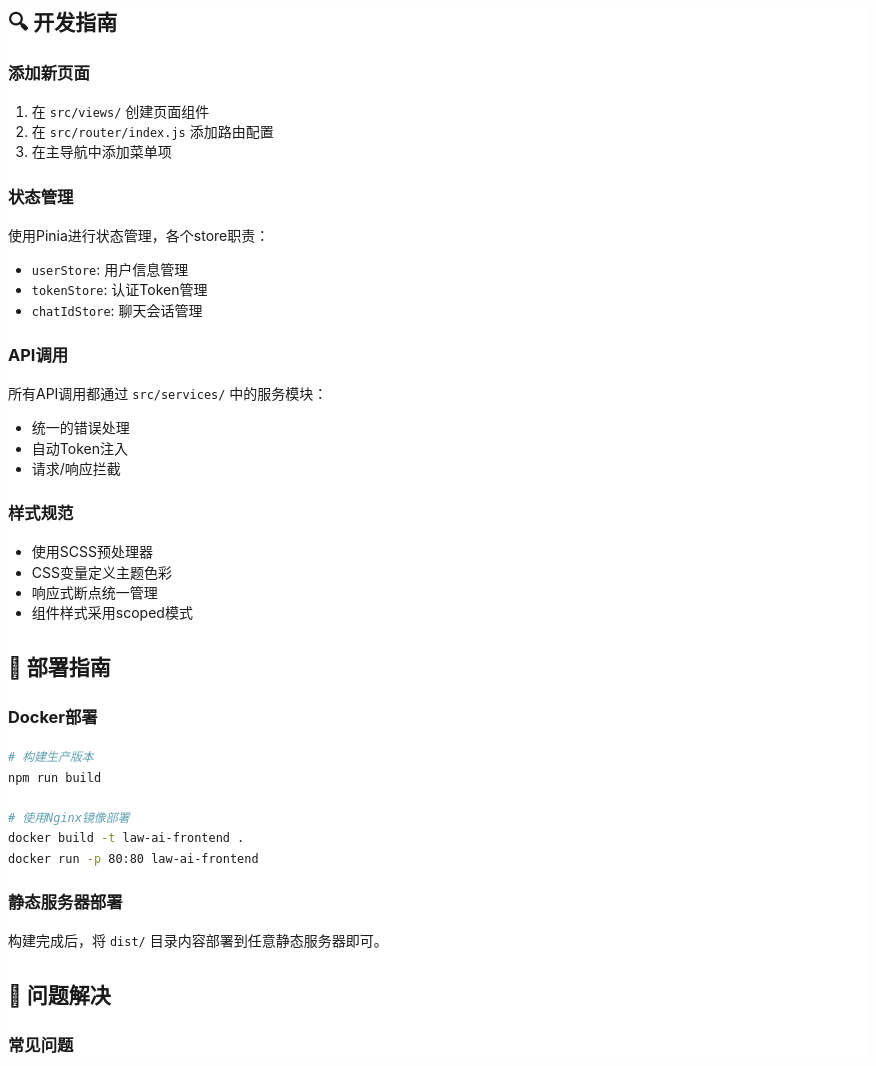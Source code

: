 ## 🔍 开发指南

### 添加新页面

1. 在 `src/views/` 创建页面组件
2. 在 `src/router/index.js` 添加路由配置
3. 在主导航中添加菜单项

### 状态管理

使用Pinia进行状态管理，各个store职责：
- `userStore`: 用户信息管理
- `tokenStore`: 认证Token管理
- `chatIdStore`: 聊天会话管理

### API调用

所有API调用都通过 `src/services/` 中的服务模块：
- 统一的错误处理
- 自动Token注入
- 请求/响应拦截

### 样式规范

- 使用SCSS预处理器
- CSS变量定义主题色彩
- 响应式断点统一管理
- 组件样式采用scoped模式

## 🚀 部署指南

### Docker部署

```bash
# 构建生产版本
npm run build

# 使用Nginx镜像部署
docker build -t law-ai-frontend .
docker run -p 80:80 law-ai-frontend
```

### 静态服务器部署

构建完成后，将 `dist/` 目录内容部署到任意静态服务器即可。

## 🐛 问题解决

### 常见问题

